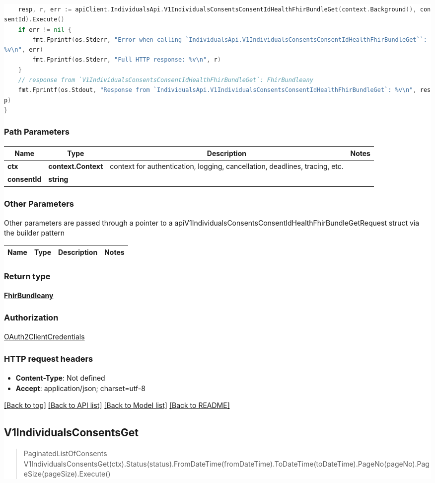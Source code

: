 ```go
    resp, r, err := apiClient.IndividualsApi.V1IndividualsConsentsConsentIdHealthFhirBundleGet(context.Background(), consentId).Execute()
    if err != nil {
        fmt.Fprintf(os.Stderr, "Error when calling `IndividualsApi.V1IndividualsConsentsConsentIdHealthFhirBundleGet``: %v\n", err)
        fmt.Fprintf(os.Stderr, "Full HTTP response: %v\n", r)
    }
    // response from `V1IndividualsConsentsConsentIdHealthFhirBundleGet`: FhirBundleany
    fmt.Fprintf(os.Stdout, "Response from `IndividualsApi.V1IndividualsConsentsConsentIdHealthFhirBundleGet`: %v\n", resp)
}
```

### Path Parameters


Name | Type | Description  | Notes
------------- | ------------- | ------------- | -------------
**ctx** | **context.Context** | context for authentication, logging, cancellation, deadlines, tracing, etc.
**consentId** | **string** |  | 

### Other Parameters

Other parameters are passed through a pointer to a apiV1IndividualsConsentsConsentIdHealthFhirBundleGetRequest struct via the builder pattern


Name | Type | Description  | Notes
------------- | ------------- | ------------- | -------------


### Return type

[**FhirBundleany**](FhirBundleany.md)

### Authorization

[OAuth2ClientCredentials](../README.md#OAuth2ClientCredentials)

### HTTP request headers

- **Content-Type**: Not defined
- **Accept**: application/json; charset=utf-8

[[Back to top]](#) [[Back to API list]](../README.md#documentation-for-api-endpoints)
[[Back to Model list]](../README.md#documentation-for-models)
[[Back to README]](../README.md)


## V1IndividualsConsentsGet

> PaginatedListOfConsents V1IndividualsConsentsGet(ctx).Status(status).FromDateTime(fromDateTime).ToDateTime(toDateTime).PageNo(pageNo).PageSize(pageSize).Execute()
